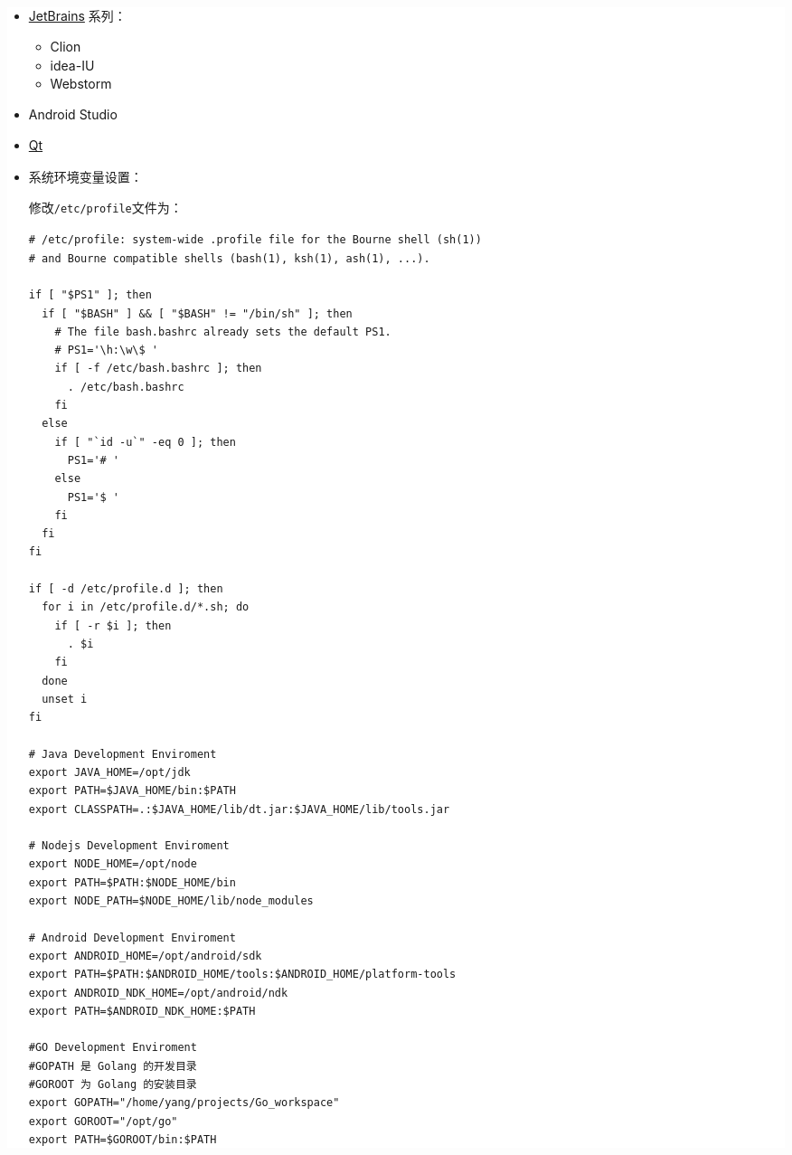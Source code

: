 
- [JetBrains](https://www.jetbrains.com/products.html) 系列：

  - Clion
  - idea-IU
  - Webstorm
- Android Studio
- [Qt](http://download.qt.io/)
- 系统环境变量设置：


  修改`/etc/profile`文件为：

  ```
  # /etc/profile: system-wide .profile file for the Bourne shell (sh(1))
  # and Bourne compatible shells (bash(1), ksh(1), ash(1), ...).

  if [ "$PS1" ]; then
    if [ "$BASH" ] && [ "$BASH" != "/bin/sh" ]; then
      # The file bash.bashrc already sets the default PS1.
      # PS1='\h:\w\$ '
      if [ -f /etc/bash.bashrc ]; then
        . /etc/bash.bashrc
      fi
    else
      if [ "`id -u`" -eq 0 ]; then
        PS1='# '
      else
        PS1='$ '
      fi
    fi
  fi

  if [ -d /etc/profile.d ]; then
    for i in /etc/profile.d/*.sh; do
      if [ -r $i ]; then
        . $i
      fi
    done
    unset i
  fi

  # Java Development Enviroment
  export JAVA_HOME=/opt/jdk
  export PATH=$JAVA_HOME/bin:$PATH
  export CLASSPATH=.:$JAVA_HOME/lib/dt.jar:$JAVA_HOME/lib/tools.jar

  # Nodejs Development Enviroment
  export NODE_HOME=/opt/node
  export PATH=$PATH:$NODE_HOME/bin
  export NODE_PATH=$NODE_HOME/lib/node_modules

  # Android Development Enviroment
  export ANDROID_HOME=/opt/android/sdk
  export PATH=$PATH:$ANDROID_HOME/tools:$ANDROID_HOME/platform-tools
  export ANDROID_NDK_HOME=/opt/android/ndk
  export PATH=$ANDROID_NDK_HOME:$PATH 

  #GO Development Enviroment
  #GOPATH 是 Golang 的开发目录
  #GOROOT 为 Golang 的安装目录
  export GOPATH="/home/yang/projects/Go_workspace"
  export GOROOT="/opt/go"
  export PATH=$GOROOT/bin:$PATH
  ```
